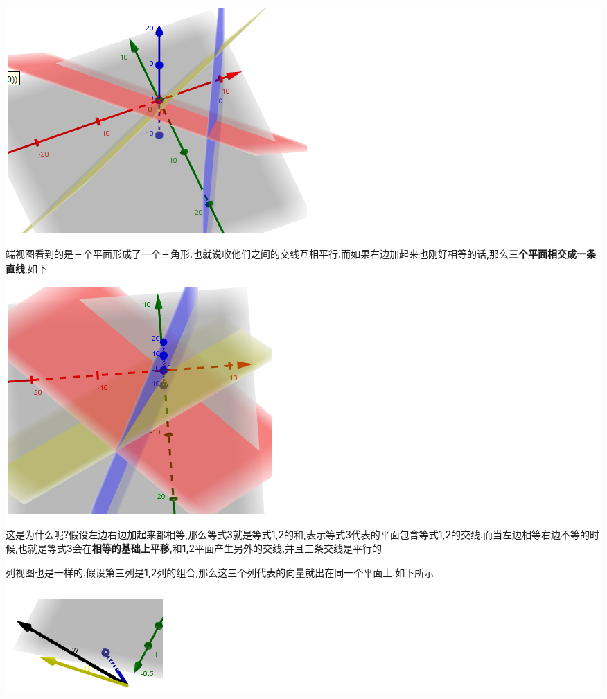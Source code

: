 ![image-20210102232635100](.assets/image-20210102232635100.png)

端视图看到的是三个平面形成了一个三角形.也就说收他们之间的交线互相平行.而如果右边加起来也刚好相等的话,那么**三个平面相交成一条直线**,如下

![image-20210102232731460](.assets/image-20210102232731460.png)

这是为什么呢?假设左边右边加起来都相等,那么等式3就是等式1,2的和,表示等式3代表的平面包含等式1,2的交线.而当左边相等右边不等的时候,也就是等式3会在**相等的基础上平移**,和1,2平面产生另外的交线,并且三条交线是平行的

列视图也是一样的.假设第三列是1,2列的组合,那么这三个列代表的向量就出在同一个平面上.如下所示

![image-20210102233051895](.assets/image-20210102233051895.png)
